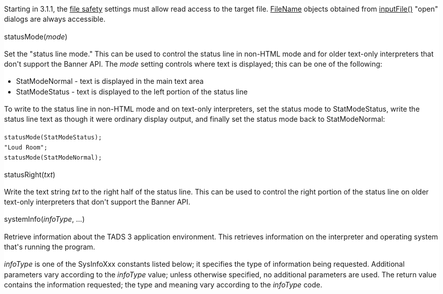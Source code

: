 Starting in 3.1.1, the [file safety](terp.html#file-safety) settings must
allow read access to the target file. [FileName](filename.html) objects
obtained from [inputFile()](tadsio.html#inputFile) "open" dialogs are
always accessible.

</div>

<span class="code">statusMode(*mode*)</span>

<div class="fdef">

Set the "status line mode." This can be used to control the status line
in non-HTML mode and for older text-only interpreters that don't support
the Banner API. The *mode* setting controls where text is displayed;
this can be one of the following:

- <span class="code">StatModeNormal</span> - text is displayed in the
  main text area
- <span class="code">StatModeStatus</span> - text is displayed to the
  left portion of the status line

To write to the status line in non-HTML mode and on text-only
interpreters, set the status mode to
<span class="code">StatModeStatus</span>, write the status line text as
though it were ordinary display output, and finally set the status mode
back to <span class="code">StatModeNormal</span>:

<div class="code">

    statusMode(StatModeStatus);
    "Loud Room";
    statusMode(StatModeNormal);

</div>

</div>

<span class="code">statusRight(*txt*)</span>

<div class="fdef">

Write the text string *txt* to the right half of the status line. This
can be used to control the right portion of the status line on older
text-only interpreters that don't support the Banner API.

</div>

<span class="code">systemInfo(*infoType*, ...)</span>

<div class="fdef">

Retrieve information about the TADS 3 application environment. This
retrieves information on the interpreter and operating system that's
running the program.

*infoType* is one of the <span class="code">SysInfoXxx</span> constants
listed below; it specifies the type of information being requested.
Additional parameters vary according to the *infoType* value; unless
otherwise specified, no additional parameters are used. The return value
contains the information requested; the type and meaning vary according
to the *infoType* code.
